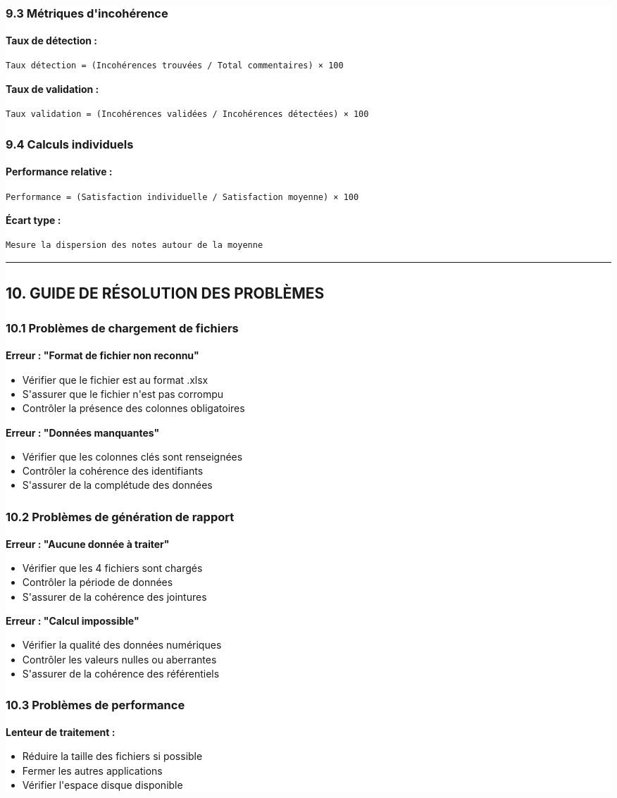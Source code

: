 ### 9.3 Métriques d'incohérence

**Taux de détection :**
```
Taux détection = (Incohérences trouvées / Total commentaires) × 100
```

**Taux de validation :**
```
Taux validation = (Incohérences validées / Incohérences détectées) × 100
```

### 9.4 Calculs individuels

**Performance relative :**
```
Performance = (Satisfaction individuelle / Satisfaction moyenne) × 100
```

**Écart type :**
```
Mesure la dispersion des notes autour de la moyenne
```

---

## 10. GUIDE DE RÉSOLUTION DES PROBLÈMES

### 10.1 Problèmes de chargement de fichiers

**Erreur : "Format de fichier non reconnu"**
- Vérifier que le fichier est au format .xlsx
- S'assurer que le fichier n'est pas corrompu
- Contrôler la présence des colonnes obligatoires

**Erreur : "Données manquantes"**
- Vérifier que les colonnes clés sont renseignées
- Contrôler la cohérence des identifiants
- S'assurer de la complétude des données

### 10.2 Problèmes de génération de rapport

**Erreur : "Aucune donnée à traiter"**
- Vérifier que les 4 fichiers sont chargés
- Contrôler la période de données
- S'assurer de la cohérence des jointures

**Erreur : "Calcul impossible"**
- Vérifier la qualité des données numériques
- Contrôler les valeurs nulles ou aberrantes
- S'assurer de la cohérence des référentiels

### 10.3 Problèmes de performance

**Lenteur de traitement :**
- Réduire la taille des fichiers si possible
- Fermer les autres applications
- Vérifier l'espace disque disponible
